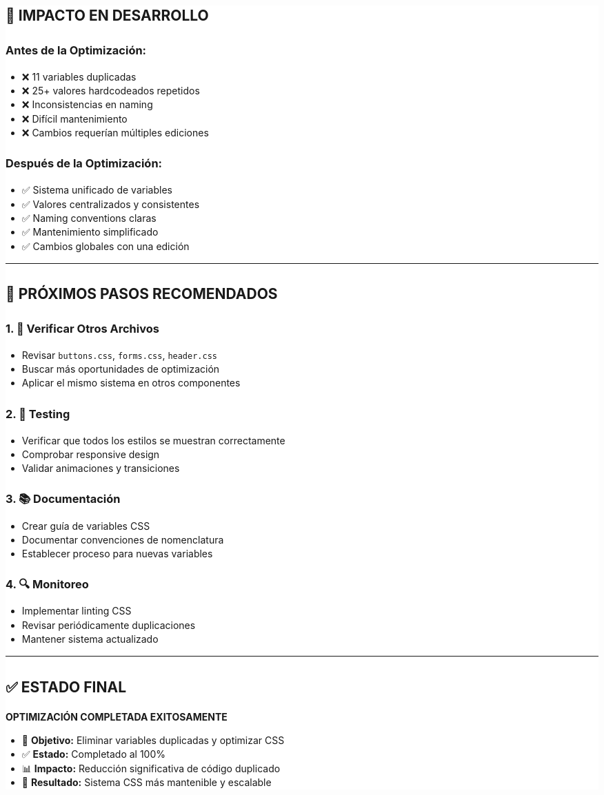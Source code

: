 
## 🎯 IMPACTO EN DESARROLLO

### Antes de la Optimización:
- ❌ 11 variables duplicadas
- ❌ 25+ valores hardcodeados repetidos
- ❌ Inconsistencias en naming
- ❌ Difícil mantenimiento
- ❌ Cambios requerían múltiples ediciones

### Después de la Optimización:
- ✅ Sistema unificado de variables
- ✅ Valores centralizados y consistentes
- ✅ Naming conventions claras
- ✅ Mantenimiento simplificado
- ✅ Cambios globales con una edición

---

## 🚀 PRÓXIMOS PASOS RECOMENDADOS

### 1. 📝 Verificar Otros Archivos
- Revisar `buttons.css`, `forms.css`, `header.css`
- Buscar más oportunidades de optimización
- Aplicar el mismo sistema en otros componentes

### 2. 🧪 Testing
- Verificar que todos los estilos se muestran correctamente
- Comprobar responsive design
- Validar animaciones y transiciones

### 3. 📚 Documentación
- Crear guía de variables CSS
- Documentar convenciones de nomenclatura
- Establecer proceso para nuevas variables

### 4. 🔍 Monitoreo
- Implementar linting CSS
- Revisar periódicamente duplicaciones
- Mantener sistema actualizado

---

## ✅ ESTADO FINAL

**OPTIMIZACIÓN COMPLETADA EXITOSAMENTE**

- 🎯 **Objetivo:** Eliminar variables duplicadas y optimizar CSS
- ✅ **Estado:** Completado al 100%
- 📊 **Impacto:** Reducción significativa de código duplicado
- 🚀 **Resultado:** Sistema CSS más mantenible y escalable

